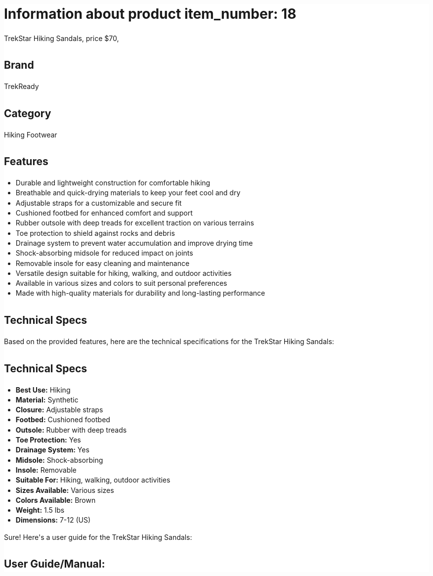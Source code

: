 # Information about product item_number: 18
TrekStar Hiking Sandals, price $70,

## Brand
TrekReady

## Category
Hiking Footwear

## Features
- Durable and lightweight construction for comfortable hiking
- Breathable and quick-drying materials to keep your feet cool and dry
- Adjustable straps for a customizable and secure fit
- Cushioned footbed for enhanced comfort and support
- Rubber outsole with deep treads for excellent traction on various terrains
- Toe protection to shield against rocks and debris
- Drainage system to prevent water accumulation and improve drying time
- Shock-absorbing midsole for reduced impact on joints
- Removable insole for easy cleaning and maintenance
- Versatile design suitable for hiking, walking, and outdoor activities
- Available in various sizes and colors to suit personal preferences
- Made with high-quality materials for durability and long-lasting performance

## Technical Specs
Based on the provided features, here are the technical specifications for the TrekStar Hiking Sandals:

## Technical Specs

- **Best Use:** Hiking
- **Material:** Synthetic
- **Closure:** Adjustable straps
- **Footbed:** Cushioned footbed
- **Outsole:** Rubber with deep treads
- **Toe Protection:** Yes
- **Drainage System:** Yes
- **Midsole:** Shock-absorbing
- **Insole:** Removable
- **Suitable For:** Hiking, walking, outdoor activities
- **Sizes Available:** Various sizes
- **Colors Available:** Brown
- **Weight:** 1.5 lbs
- **Dimensions:** 7-12 (US)

Sure! Here's a user guide for the TrekStar Hiking Sandals:

## User Guide/Manual:
